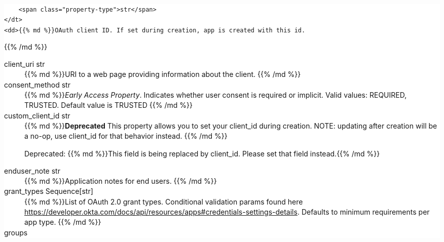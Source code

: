         <span class="property-type">str</span>
    </dt>
    <dd>{{% md %}}OAuth client ID. If set during creation, app is created with this id.
{{% /md %}}</dd><dt class="property-optional"
            title="Optional">
        <span id="client_uri_python">
<a href="#client_uri_python" style="color: inherit; text-decoration: inherit;">client_<wbr>uri</a>
</span>
        <span class="property-indicator"></span>
        <span class="property-type">str</span>
    </dt>
    <dd>{{% md %}}URI to a web page providing information about the client.
{{% /md %}}</dd><dt class="property-optional"
            title="Optional">
        <span id="consent_method_python">
<a href="#consent_method_python" style="color: inherit; text-decoration: inherit;">consent_<wbr>method</a>
</span>
        <span class="property-indicator"></span>
        <span class="property-type">str</span>
    </dt>
    <dd>{{% md %}}*Early Access Property*. Indicates whether user consent is required or implicit. Valid values: REQUIRED, TRUSTED.
Default value is TRUSTED
{{% /md %}}</dd><dt class="property-optional property-deprecated"
            title="Optional, Deprecated">
        <span id="custom_client_id_python">
<a href="#custom_client_id_python" style="color: inherit; text-decoration: inherit;">custom_<wbr>client_<wbr>id</a>
</span>
        <span class="property-indicator"></span>
        <span class="property-type">str</span>
    </dt>
    <dd>{{% md %}}**Deprecated** This property allows you to set your client_id during creation. NOTE: updating after creation will be a
no-op, use client_id for that behavior instead.
{{% /md %}}<p class="property-message">Deprecated: {{% md %}}This field is being replaced by client_id. Please set that field instead.{{% /md %}}</p></dd><dt class="property-optional"
            title="Optional">
        <span id="enduser_note_python">
<a href="#enduser_note_python" style="color: inherit; text-decoration: inherit;">enduser_<wbr>note</a>
</span>
        <span class="property-indicator"></span>
        <span class="property-type">str</span>
    </dt>
    <dd>{{% md %}}Application notes for end users.
{{% /md %}}</dd><dt class="property-optional"
            title="Optional">
        <span id="grant_types_python">
<a href="#grant_types_python" style="color: inherit; text-decoration: inherit;">grant_<wbr>types</a>
</span>
        <span class="property-indicator"></span>
        <span class="property-type">Sequence[str]</span>
    </dt>
    <dd>{{% md %}}List of OAuth 2.0 grant types. Conditional validation params found here
https://developer.okta.com/docs/api/resources/apps#credentials-settings-details. Defaults to minimum requirements per
app type.
{{% /md %}}</dd><dt class="property-optional property-deprecated"
            title="Optional, Deprecated">
        <span id="groups_python">
<a href="#groups_python" style="color: inherit; text-decoration: inherit;">groups</a>